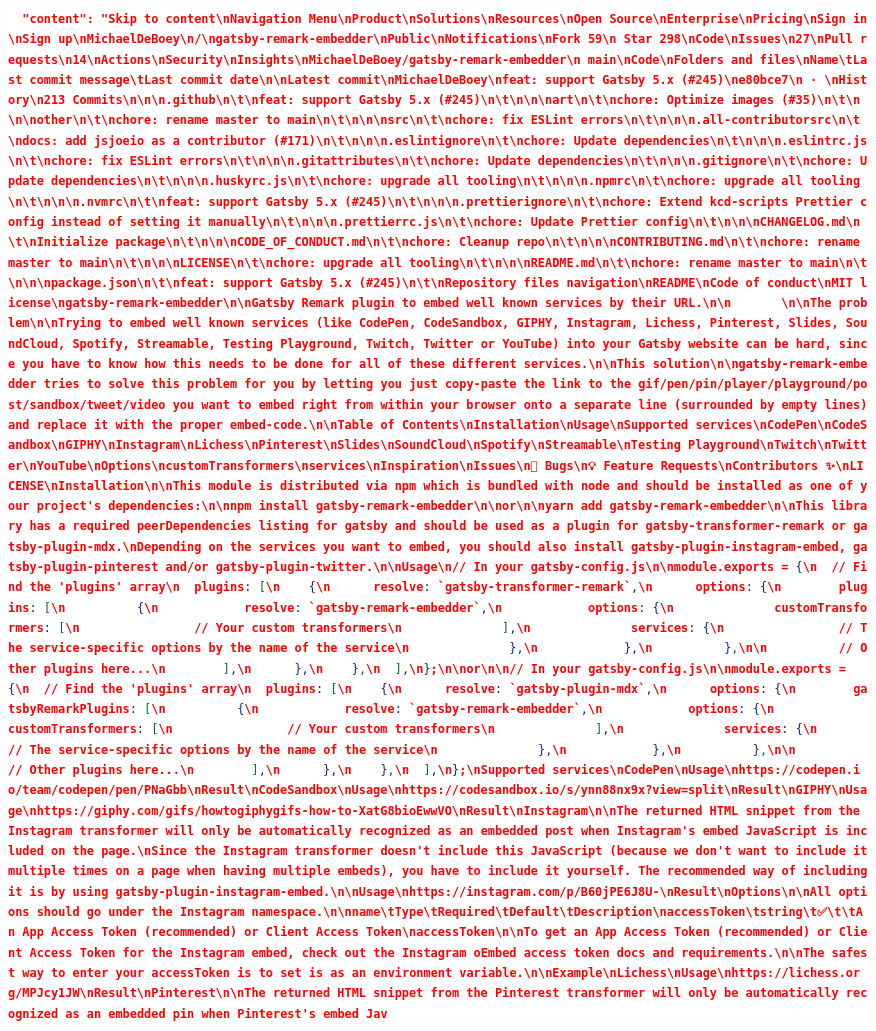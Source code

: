 ```json
  "content": "Skip to content\nNavigation Menu\nProduct\nSolutions\nResources\nOpen Source\nEnterprise\nPricing\nSign in\nSign up\nMichaelDeBoey\n/\ngatsby-remark-embedder\nPublic\nNotifications\nFork 59\n Star 298\nCode\nIssues\n27\nPull requests\n14\nActions\nSecurity\nInsights\nMichaelDeBoey/gatsby-remark-embedder\n main\nCode\nFolders and files\nName\tLast commit message\tLast commit date\n\nLatest commit\nMichaelDeBoey\nfeat: support Gatsby 5.x (#245)\ne80bce7\n · \nHistory\n213 Commits\n\n\n.github\n\t\nfeat: support Gatsby 5.x (#245)\n\t\n\n\nart\n\t\nchore: Optimize images (#35)\n\t\n\n\nother\n\t\nchore: rename master to main\n\t\n\n\nsrc\n\t\nchore: fix ESLint errors\n\t\n\n\n.all-contributorsrc\n\t\ndocs: add jsjoeio as a contributor (#171)\n\t\n\n\n.eslintignore\n\t\nchore: Update dependencies\n\t\n\n\n.eslintrc.js\n\t\nchore: fix ESLint errors\n\t\n\n\n.gitattributes\n\t\nchore: Update dependencies\n\t\n\n\n.gitignore\n\t\nchore: Update dependencies\n\t\n\n\n.huskyrc.js\n\t\nchore: upgrade all tooling\n\t\n\n\n.npmrc\n\t\nchore: upgrade all tooling\n\t\n\n\n.nvmrc\n\t\nfeat: support Gatsby 5.x (#245)\n\t\n\n\n.prettierignore\n\t\nchore: Extend kcd-scripts Prettier config instead of setting it manually\n\t\n\n\n.prettierrc.js\n\t\nchore: Update Prettier config\n\t\n\n\nCHANGELOG.md\n\t\nInitialize package\n\t\n\n\nCODE_OF_CONDUCT.md\n\t\nchore: Cleanup repo\n\t\n\n\nCONTRIBUTING.md\n\t\nchore: rename master to main\n\t\n\n\nLICENSE\n\t\nchore: upgrade all tooling\n\t\n\n\nREADME.md\n\t\nchore: rename master to main\n\t\n\n\npackage.json\n\t\nfeat: support Gatsby 5.x (#245)\n\t\nRepository files navigation\nREADME\nCode of conduct\nMIT license\ngatsby-remark-embedder\n\nGatsby Remark plugin to embed well known services by their URL.\n\n       \n\nThe problem\n\nTrying to embed well known services (like CodePen, CodeSandbox, GIPHY, Instagram, Lichess, Pinterest, Slides, SoundCloud, Spotify, Streamable, Testing Playground, Twitch, Twitter or YouTube) into your Gatsby website can be hard, since you have to know how this needs to be done for all of these different services.\n\nThis solution\n\ngatsby-remark-embedder tries to solve this problem for you by letting you just copy-paste the link to the gif/pen/pin/player/playground/post/sandbox/tweet/video you want to embed right from within your browser onto a separate line (surrounded by empty lines) and replace it with the proper embed-code.\n\nTable of Contents\nInstallation\nUsage\nSupported services\nCodePen\nCodeSandbox\nGIPHY\nInstagram\nLichess\nPinterest\nSlides\nSoundCloud\nSpotify\nStreamable\nTesting Playground\nTwitch\nTwitter\nYouTube\nOptions\ncustomTransformers\nservices\nInspiration\nIssues\n🐛 Bugs\n💡 Feature Requests\nContributors ✨\nLICENSE\nInstallation\n\nThis module is distributed via npm which is bundled with node and should be installed as one of your project's dependencies:\n\nnpm install gatsby-remark-embedder\n\nor\n\nyarn add gatsby-remark-embedder\n\nThis library has a required peerDependencies listing for gatsby and should be used as a plugin for gatsby-transformer-remark or gatsby-plugin-mdx.\nDepending on the services you want to embed, you should also install gatsby-plugin-instagram-embed, gatsby-plugin-pinterest and/or gatsby-plugin-twitter.\n\nUsage\n// In your gatsby-config.js\n\nmodule.exports = {\n  // Find the 'plugins' array\n  plugins: [\n    {\n      resolve: `gatsby-transformer-remark`,\n      options: {\n        plugins: [\n          {\n            resolve: `gatsby-remark-embedder`,\n            options: {\n              customTransformers: [\n                // Your custom transformers\n              ],\n              services: {\n                // The service-specific options by the name of the service\n              },\n            },\n          },\n\n          // Other plugins here...\n        ],\n      },\n    },\n  ],\n};\n\nor\n\n// In your gatsby-config.js\n\nmodule.exports = {\n  // Find the 'plugins' array\n  plugins: [\n    {\n      resolve: `gatsby-plugin-mdx`,\n      options: {\n        gatsbyRemarkPlugins: [\n          {\n            resolve: `gatsby-remark-embedder`,\n            options: {\n              customTransformers: [\n                // Your custom transformers\n              ],\n              services: {\n                // The service-specific options by the name of the service\n              },\n            },\n          },\n\n          // Other plugins here...\n        ],\n      },\n    },\n  ],\n};\nSupported services\nCodePen\nUsage\nhttps://codepen.io/team/codepen/pen/PNaGbb\nResult\nCodeSandbox\nUsage\nhttps://codesandbox.io/s/ynn88nx9x?view=split\nResult\nGIPHY\nUsage\nhttps://giphy.com/gifs/howtogiphygifs-how-to-XatG8bioEwwVO\nResult\nInstagram\n\nThe returned HTML snippet from the Instagram transformer will only be automatically recognized as an embedded post when Instagram's embed JavaScript is included on the page.\nSince the Instagram transformer doesn't include this JavaScript (because we don't want to include it multiple times on a page when having multiple embeds), you have to include it yourself. The recommended way of including it is by using gatsby-plugin-instagram-embed.\n\nUsage\nhttps://instagram.com/p/B60jPE6J8U-\nResult\nOptions\n\nAll options should go under the Instagram namespace.\n\nname\tType\tRequired\tDefault\tDescription\naccessToken\tstring\t✅\t\tAn App Access Token (recommended) or Client Access Token\naccessToken\n\nTo get an App Access Token (recommended) or Client Access Token for the Instagram embed, check out the Instagram oEmbed access token docs and requirements.\n\nThe safest way to enter your accessToken is to set is as an environment variable.\n\nExample\nLichess\nUsage\nhttps://lichess.org/MPJcy1JW\nResult\nPinterest\n\nThe returned HTML snippet from the Pinterest transformer will only be automatically recognized as an embedded pin when Pinterest's embed Jav
```